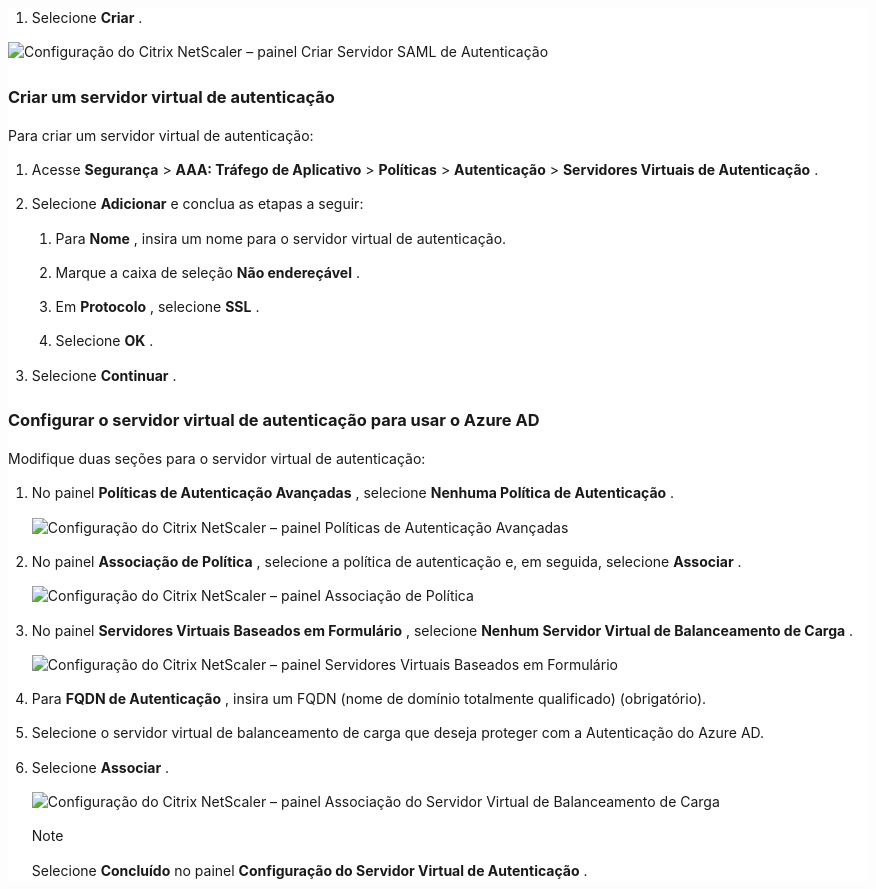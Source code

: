 1. Selecione **Criar** .

![Configuração do Citrix NetScaler – painel Criar Servidor SAML de Autenticação](./media/citrix-netscaler-tutorial/server01.png)

### <a name="create-an-authentication-virtual-server"></a>Criar um servidor virtual de autenticação

Para criar um servidor virtual de autenticação:

1.  Acesse **Segurança** > **AAA: Tráfego de Aplicativo** > **Políticas** > **Autenticação** > **Servidores Virtuais de Autenticação** .

1.  Selecione **Adicionar** e conclua as etapas a seguir:

    1. Para **Nome** , insira um nome para o servidor virtual de autenticação.

    1. Marque a caixa de seleção **Não endereçável** .

    1. Em **Protocolo** , selecione **SSL** .

    1. Selecione **OK** .
    
1. Selecione **Continuar** .

### <a name="configure-the-authentication-virtual-server-to-use-azure-ad"></a>Configurar o servidor virtual de autenticação para usar o Azure AD

Modifique duas seções para o servidor virtual de autenticação:

1.  No painel **Políticas de Autenticação Avançadas** , selecione **Nenhuma Política de Autenticação** .

    ![Configuração do Citrix NetScaler – painel Políticas de Autenticação Avançadas](./media/citrix-netscaler-tutorial/virtual01.png)

1. No painel **Associação de Política** , selecione a política de autenticação e, em seguida, selecione **Associar** .

    ![Configuração do Citrix NetScaler – painel Associação de Política](./media/citrix-netscaler-tutorial/virtual02.png)

1. No painel **Servidores Virtuais Baseados em Formulário** , selecione **Nenhum Servidor Virtual de Balanceamento de Carga** .

    ![Configuração do Citrix NetScaler – painel Servidores Virtuais Baseados em Formulário](./media/citrix-netscaler-tutorial/virtual03.png)

1. Para **FQDN de Autenticação** , insira um FQDN (nome de domínio totalmente qualificado) (obrigatório).

1. Selecione o servidor virtual de balanceamento de carga que deseja proteger com a Autenticação do Azure AD.

1. Selecione **Associar** .

    ![Configuração do Citrix NetScaler – painel Associação do Servidor Virtual de Balanceamento de Carga](./media/citrix-netscaler-tutorial/virtual04.png)

    > [!NOTE]
    > Selecione **Concluído** no painel **Configuração do Servidor Virtual de Autenticação** .
